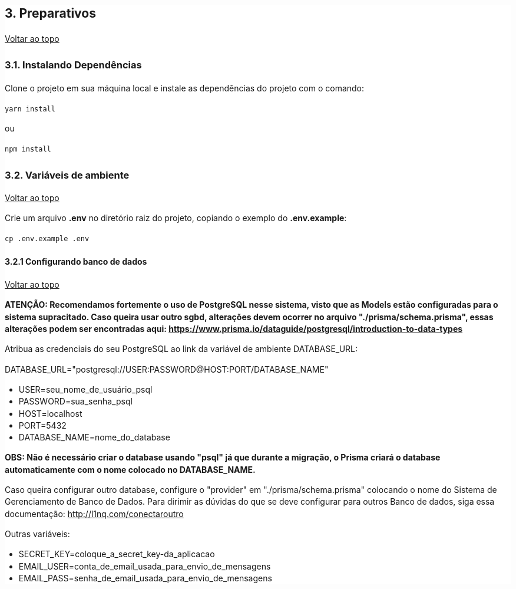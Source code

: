 
## 3. Preparativos

[ Voltar ao topo ](#sumário)

### 3.1. Instalando Dependências

Clone o projeto em sua máquina local e instale as dependências do projeto com o comando:

```shell
yarn install
```

ou 

```shell
npm install
```

### 3.2. Variáveis de ambiente

[ Voltar ao topo ](#sumário)

Crie um arquivo **.env** no diretório raiz do projeto, copiando o exemplo do **.env.example**:

```shell
cp .env.example .env
```

#### 3.2.1 Configurando banco de dados

[ Voltar ao topo ](#sumário)

**ATENÇÃO: Recomendamos fortemente o uso de PostgreSQL nesse sistema, visto que as Models estão configuradas para o sistema supracitado. Caso queira usar outro sgbd, alterações devem ocorrer no arquivo "./prisma/schema.prisma", essas alterações podem ser encontradas aqui: https://www.prisma.io/dataguide/postgresql/introduction-to-data-types**

Atribua as credenciais do seu PostgreSQL ao link da variável de ambiente DATABASE_URL:

DATABASE_URL="postgresql://USER:PASSWORD@HOST:PORT/DATABASE_NAME"

- USER=seu_nome_de_usuário_psql
- PASSWORD=sua_senha_psql
- HOST=localhost
- PORT=5432
- DATABASE_NAME=nome_do_database

**OBS: Não é necessário criar o database usando "psql" já que durante a migração, o Prisma criará o database automaticamente com o nome colocado no DATABASE_NAME.**

Caso queira configurar outro database, configure o "provider" em "./prisma/schema.prisma" colocando o nome do Sistema de Gerenciamento de Banco de Dados.
Para dirimir as dúvidas do que se deve configurar para outros Banco de dados, siga essa documentação: http://l1nq.com/conectaroutro

Outras variáveis:

- SECRET_KEY=coloque_a_secret_key-da_aplicacao
- EMAIL_USER=conta_de_email_usada_para_envio_de_mensagens
- EMAIL_PASS=senha_de_email_usada_para_envio_de_mensagens
